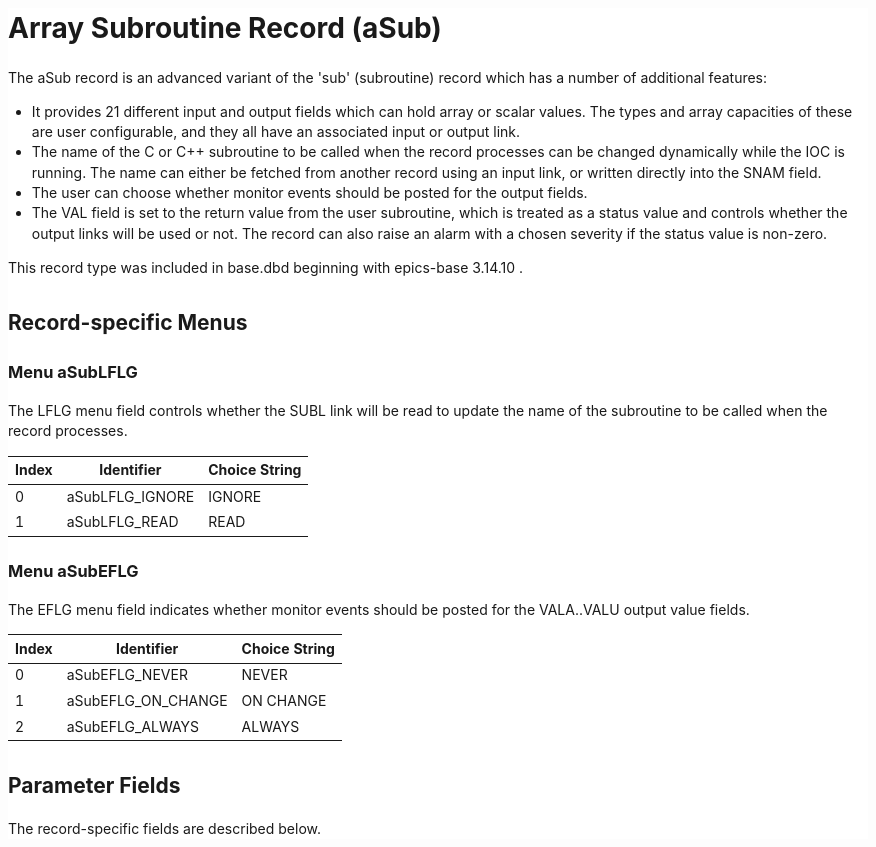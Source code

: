 # Array Subroutine Record (aSub)

The aSub record is an advanced variant of the 'sub' (subroutine) record which
has a number of additional features:

- It provides 21 different input and output fields which can hold array or
scalar values.
The types and array capacities of these are user configurable, and they all
have an associated input or output link.
- The name of the C or C++ subroutine to be called when the record processes
can be changed dynamically while the IOC is running.
The name can either be fetched from another record using an input link, or
written directly into the SNAM field.
- The user can choose whether monitor events should be posted for the output
fields.
- The VAL field is set to the return value from the user subroutine, which is
treated as a status value and controls whether the output links will be used
or not. The record can also raise an alarm with a chosen severity if the status
value is non-zero.

This record type was included in base.dbd beginning with epics-base 3.14.10 .

## Record-specific Menus

### Menu aSubLFLG

The LFLG menu field controls whether the SUBL link will be read to update
the name of the subroutine to be called when the record processes.

| Index | Identifier | Choice String |
| ----- | ---------- | ------------- |
| 0 | aSubLFLG\_IGNORE | IGNORE |
| 1 | aSubLFLG\_READ | READ |

### Menu aSubEFLG

The EFLG menu field indicates whether monitor events should be posted for the
VALA..VALU output value fields.

| Index | Identifier | Choice String |
| ----- | ---------- | ------------- |
| 0 | aSubEFLG\_NEVER | NEVER |
| 1 | aSubEFLG\_ON\_CHANGE | ON CHANGE |
| 2 | aSubEFLG\_ALWAYS | ALWAYS |

## Parameter Fields

The record-specific fields are described below.
